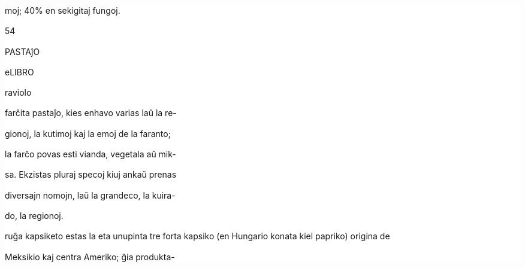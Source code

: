 moj; 40% en sekigitaj fungoj. 

54

PASTAĵO

eLIBRO

raviolo

farĉita pastaĵo, kies enhavo varias laŭ la re-

gionoj, la kutimoj kaj la emoj de la faranto; 

la farĉo povas esti vianda, vegetala aŭ mik-

sa. Ekzistas pluraj specoj kiuj ankaŭ prenas

diversajn nomojn, laŭ la grandeco, la kuira-

do, la regionoj. 

ruĝa kapsiketo estas la eta unupinta tre forta kapsiko \(en Hungario konata kiel papriko\) origina de

Meksikio kaj centra Ameriko; ĝia produkta-

